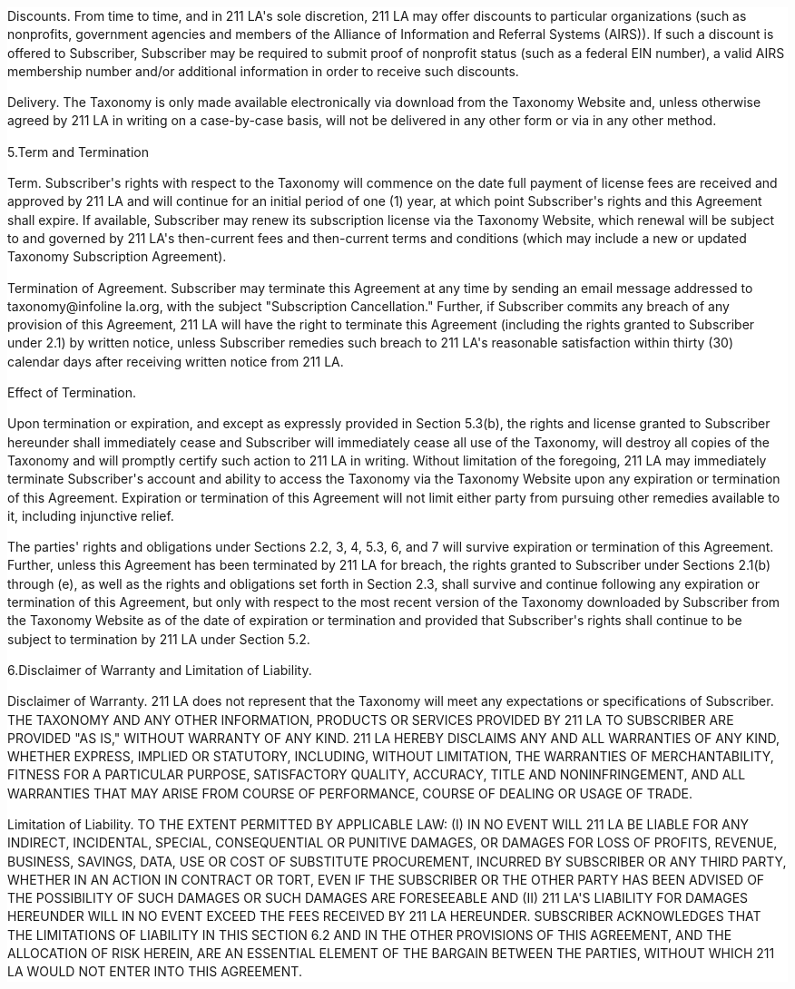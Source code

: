 Discounts. From time to time, and in 211 LA's sole discretion, 211 LA may offer discounts to particular organizations (such as nonprofits, government agencies and members of the Alliance of Information and Referral Systems (AIRS)). If such a discount is offered to Subscriber, Subscriber may be required to submit proof of nonprofit status (such as a federal EIN number), a valid AIRS membership number and/or additional information in order to receive such discounts.

Delivery. The Taxonomy is only made available electronically via download from the Taxonomy Website and, unless otherwise agreed by 211 LA in writing on a case-by-case basis, will not be delivered in any other form or via in any other method.

5.Term and Termination

Term. Subscriber's rights with respect to the Taxonomy will commence on the date full payment of license fees are received and approved by 211 LA and will continue for an initial period of one (1) year, at which point Subscriber's rights and this Agreement shall expire. If available, Subscriber may renew its subscription license via the Taxonomy Website, which renewal will be subject to and governed by 211 LA's then-current fees and then-current terms and conditions (which may include a new or updated Taxonomy Subscription Agreement).

Termination of Agreement. Subscriber may terminate this Agreement at any time by sending an email message addressed to taxonomy@infoline la.org, with the subject "Subscription Cancellation." Further, if Subscriber commits any breach of any provision of this Agreement, 211 LA will have the right to terminate this Agreement (including the rights granted to Subscriber under 2.1) by written notice, unless Subscriber remedies such breach to 211 LA's reasonable satisfaction within thirty (30) calendar days after receiving written notice from 211 LA.

Effect of Termination.

Upon termination or expiration, and except as expressly provided in Section 5.3(b), the rights and license granted to Subscriber hereunder shall immediately cease and Subscriber will immediately cease all use of the Taxonomy, will destroy all copies of the Taxonomy and will promptly certify such action to 211 LA in writing. Without limitation of the foregoing, 211 LA may immediately terminate Subscriber's account and ability to access the Taxonomy via the Taxonomy Website upon any expiration or termination of this Agreement. Expiration or termination of this Agreement will not limit either party from pursuing other remedies available to it, including injunctive relief.

The parties' rights and obligations under Sections 2.2, 3, 4, 5.3, 6, and 7 will survive expiration or termination of this Agreement. Further, unless this Agreement has been terminated by 211 LA for breach, the rights granted to Subscriber under Sections 2.1(b) through (e), as well as the rights and obligations set forth in Section 2.3, shall survive and continue following any expiration or termination of this Agreement, but only with respect to the most recent version of the Taxonomy downloaded by Subscriber from the Taxonomy Website as of the date of expiration or termination and provided that Subscriber's rights shall continue to be subject to termination by 211 LA under Section 5.2.

6.Disclaimer of Warranty and Limitation of Liability.

Disclaimer of Warranty. 211 LA does not represent that the Taxonomy will meet any expectations or specifications of Subscriber. THE TAXONOMY AND ANY OTHER INFORMATION, PRODUCTS OR SERVICES PROVIDED BY 211 LA TO SUBSCRIBER ARE PROVIDED "AS IS," WITHOUT WARRANTY OF ANY KIND. 211 LA HEREBY DISCLAIMS ANY AND ALL WARRANTIES OF ANY KIND, WHETHER EXPRESS, IMPLIED OR STATUTORY, INCLUDING, WITHOUT LIMITATION, THE WARRANTIES OF MERCHANTABILITY, FITNESS FOR A PARTICULAR PURPOSE, SATISFACTORY QUALITY, ACCURACY, TITLE AND NONINFRINGEMENT, AND ALL WARRANTIES THAT MAY ARISE FROM COURSE OF PERFORMANCE, COURSE OF DEALING OR USAGE OF TRADE.

Limitation of Liability. TO THE EXTENT PERMITTED BY APPLICABLE LAW: (I) IN NO EVENT WILL 211 LA BE LIABLE FOR ANY INDIRECT, INCIDENTAL, SPECIAL, CONSEQUENTIAL OR PUNITIVE DAMAGES, OR DAMAGES FOR LOSS OF PROFITS, REVENUE, BUSINESS, SAVINGS, DATA, USE OR COST OF SUBSTITUTE PROCUREMENT, INCURRED BY SUBSCRIBER OR ANY THIRD PARTY, WHETHER IN AN ACTION IN CONTRACT OR TORT, EVEN IF THE SUBSCRIBER OR THE OTHER PARTY HAS BEEN ADVISED OF THE POSSIBILITY OF SUCH DAMAGES OR SUCH DAMAGES ARE FORESEEABLE AND (II) 211 LA'S LIABILITY FOR DAMAGES HEREUNDER WILL IN NO EVENT EXCEED THE FEES RECEIVED BY 211 LA HEREUNDER. SUBSCRIBER ACKNOWLEDGES THAT THE LIMITATIONS OF LIABILITY IN THIS SECTION 6.2 AND IN THE OTHER PROVISIONS OF THIS AGREEMENT, AND THE ALLOCATION OF RISK HEREIN, ARE AN ESSENTIAL ELEMENT OF THE BARGAIN BETWEEN THE PARTIES, WITHOUT WHICH 211 LA WOULD NOT ENTER INTO THIS AGREEMENT.
